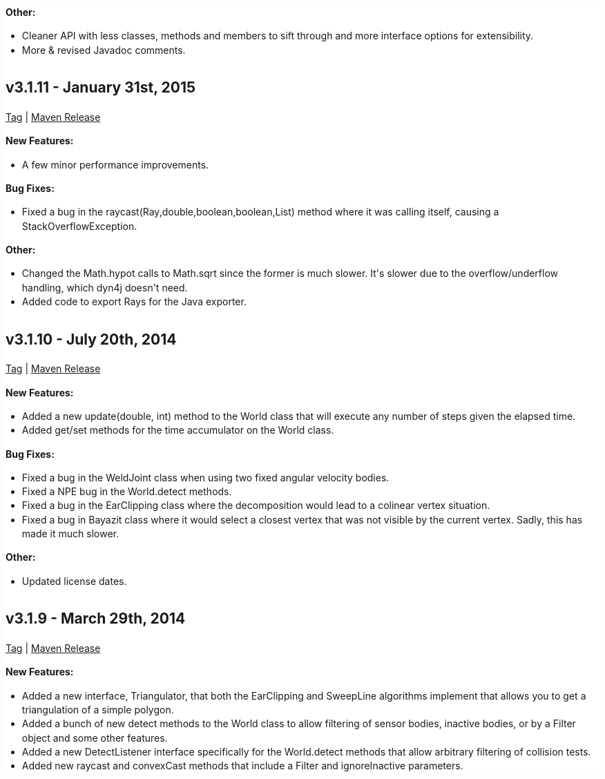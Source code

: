 **Other:**
- Cleaner API with less classes, methods and members to sift through and more interface options for extensibility.
- More & revised Javadoc comments.

## v3.1.11 - January 31st, 2015

[Tag](https://github.com/dyn4j/dyn4j/tree/3.1.11) |
[Maven Release](https://search.maven.org/artifact/org.dyn4j/dyn4j/3.1.11/bundle)

**New Features:**
- A few minor performance improvements.
    
**Bug Fixes:**
- Fixed a bug in the raycast(Ray,double,boolean,boolean,List<RaycastResult>) method where it was calling itself, causing a StackOverflowException. 
    
**Other:**
- Changed the Math.hypot calls to Math.sqrt since the former is much slower.  It's slower due to the overflow/underflow handling, which dyn4j doesn't need.
- Added code to export Rays for the Java exporter.

## v3.1.10 - July 20th, 2014

[Tag](https://github.com/dyn4j/dyn4j/tree/3.1.10) |
[Maven Release](https://search.maven.org/artifact/org.dyn4j/dyn4j/3.1.10/bundle)

**New Features:**
- Added a new update(double, int) method to the World class that will execute any number of steps given the elapsed time.
- Added get/set methods for the time accumulator on the World class.
    
**Bug Fixes:**
- Fixed a bug in the WeldJoint class when using two fixed angular velocity bodies.
- Fixed a NPE bug in the World.detect methods.
- Fixed a bug in the EarClipping class where the decomposition would lead to a colinear vertex situation.
- Fixed a bug in Bayazit class where it would select a closest vertex that was not visible by the current vertex.  Sadly, this has made it much slower.

**Other:**
- Updated license dates.

## v3.1.9 - March 29th, 2014

[Tag](https://github.com/dyn4j/dyn4j/tree/3.1.9) |
[Maven Release](https://search.maven.org/artifact/org.dyn4j/dyn4j/3.1.9/bundle)

**New Features:**
- Added a new interface, Triangulator, that both the EarClipping and SweepLine algorithms implement that allows you to get a triangulation of a simple polygon.
- Added a bunch of new detect methods to the World class to allow filtering of sensor bodies, inactive bodies, or by a Filter object and some other features.
- Added a new DetectListener interface specifically for the World.detect methods that allow arbitrary filtering of collision tests.
- Added new raycast and convexCast methods that include a Filter and ignoreInactive parameters.
    
